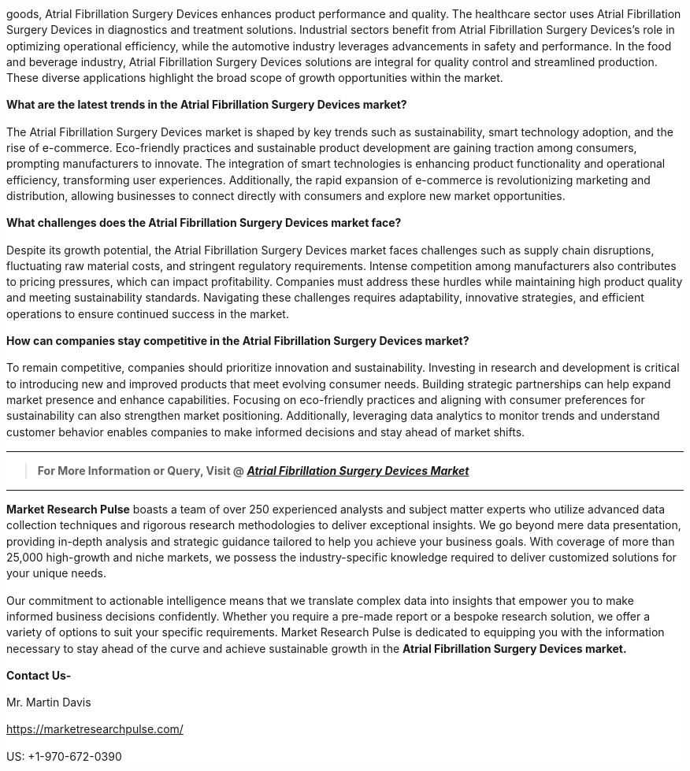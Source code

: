 goods, Atrial Fibrillation Surgery Devices enhances product performance and quality. The healthcare sector uses Atrial Fibrillation Surgery Devices in diagnostics and treatment solutions. Industrial sectors benefit from Atrial Fibrillation Surgery Devices&rsquo;s role in optimizing operational efficiency, while the automotive industry leverages advancements in safety and performance. In the food and beverage industry, Atrial Fibrillation Surgery Devices solutions are integral for quality control and streamlined production. These diverse applications highlight the broad scope of growth opportunities within the market.</p><p><strong>What are the latest trends in the Atrial Fibrillation Surgery Devices market?</strong></p><p>The Atrial Fibrillation Surgery Devices market is shaped by key trends such as sustainability, smart technology adoption, and the rise of e-commerce. Eco-friendly practices and sustainable product development are gaining traction among consumers, prompting manufacturers to innovate. The integration of smart technologies is enhancing product functionality and operational efficiency, transforming user experiences. Additionally, the rapid expansion of e-commerce is revolutionizing marketing and distribution, allowing businesses to connect directly with consumers and explore new market opportunities.</p><p><strong>What challenges does the Atrial Fibrillation Surgery Devices market face?</strong></p><p>Despite its growth potential, the Atrial Fibrillation Surgery Devices market faces challenges such as supply chain disruptions, fluctuating raw material costs, and stringent regulatory requirements. Intense competition among manufacturers also contributes to pricing pressures, which can impact profitability. Companies must address these hurdles while maintaining high product quality and meeting sustainability standards. Navigating these challenges requires adaptability, innovative strategies, and efficient operations to ensure continued success in the market.</p><p><strong>How can companies stay competitive in the Atrial Fibrillation Surgery Devices market?</strong></p><p>To remain competitive, companies should prioritize innovation and sustainability. Investing in research and development is critical to introducing new and improved products that meet evolving consumer needs. Building strategic partnerships can help expand market presence and enhance capabilities. Focusing on eco-friendly practices and aligning with consumer preferences for sustainability can also strengthen market positioning. Additionally, leveraging data analytics to monitor trends and understand customer behavior enables companies to make informed decisions and stay ahead of market shifts.</p><hr /><blockquote><p><strong>For More Information or Query, Visit @&nbsp;<em><a href="https://marketresearchpulse.com/report/92759/atrial-fibrillation-surgery-devices-market?utm_source=Linkedin&utm_medium=027">Atrial Fibrillation Surgery Devices Market</a></em></strong></p></blockquote><hr /><p><strong>Market Research Pulse</strong> boasts a team of over 250 experienced analysts and subject matter experts who utilize advanced data collection techniques and rigorous research methodologies to deliver exceptional insights. We go beyond mere data presentation, providing in-depth analysis and strategic guidance tailored to help you achieve your business goals. With coverage of more than 25,000 high-growth and niche markets, we possess the industry-specific knowledge required to deliver customized solutions for your unique needs.</p><p>Our commitment to actionable intelligence means that we translate complex data into insights that empower you to make informed business decisions confidently. Whether you require a pre-made report or a bespoke research solution, we offer a variety of options to suit your specific requirements. Market Research Pulse is dedicated to equipping you with the information necessary to stay ahead of the curve and achieve sustainable growth in the <strong>Atrial Fibrillation Surgery Devices market.</strong></p><p><strong>Contact Us-</strong></p><p>Mr. Martin Davis</p><p>https://marketresearchpulse.com/</p><p>US: +1-970-672-0390</p>
